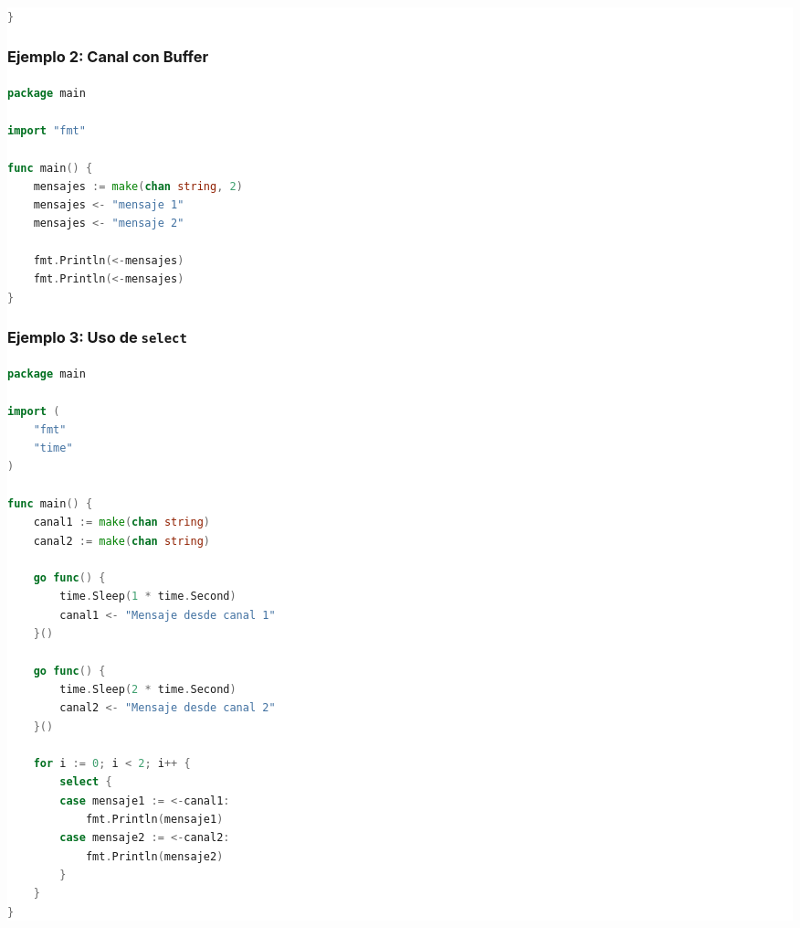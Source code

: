 ```go
}
```

### Ejemplo 2: Canal con Buffer

```go
package main

import "fmt"

func main() {
    mensajes := make(chan string, 2)
    mensajes <- "mensaje 1"
    mensajes <- "mensaje 2"

    fmt.Println(<-mensajes)
    fmt.Println(<-mensajes)
}
```

### Ejemplo 3: Uso de `select`

```go
package main

import (
    "fmt"
    "time"
)

func main() {
    canal1 := make(chan string)
    canal2 := make(chan string)

    go func() {
        time.Sleep(1 * time.Second)
        canal1 <- "Mensaje desde canal 1"
    }()

    go func() {
        time.Sleep(2 * time.Second)
        canal2 <- "Mensaje desde canal 2"
    }()

    for i := 0; i < 2; i++ {
        select {
        case mensaje1 := <-canal1:
            fmt.Println(mensaje1)
        case mensaje2 := <-canal2:
            fmt.Println(mensaje2)
        }
    }
}
```
